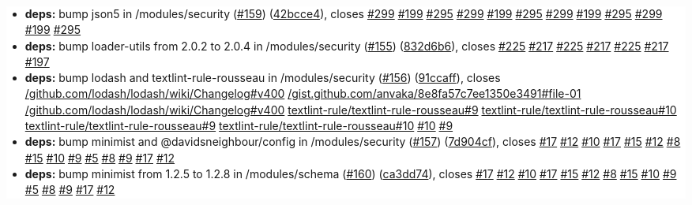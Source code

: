 * **deps:** bump json5 in /modules/security ([#159](https://github.com/davidsneighbour/hugo-modules/issues/159)) ([42bcce4](https://github.com/davidsneighbour/hugo-modules/commit/42bcce41506fd8cd22cef895af3cfb414d5fff31)), closes [#299](https://github.com/davidsneighbour/hugo-modules/issues/299) [#199](https://github.com/davidsneighbour/hugo-modules/issues/199) [#295](https://github.com/davidsneighbour/hugo-modules/issues/295) [#299](https://github.com/davidsneighbour/hugo-modules/issues/299) [#199](https://github.com/davidsneighbour/hugo-modules/issues/199) [#295](https://github.com/davidsneighbour/hugo-modules/issues/295) [#299](https://github.com/davidsneighbour/hugo-modules/issues/299) [#199](https://github.com/davidsneighbour/hugo-modules/issues/199) [#295](https://github.com/davidsneighbour/hugo-modules/issues/295) [#299](https://github.com/davidsneighbour/hugo-modules/issues/299) [#199](https://github.com/davidsneighbour/hugo-modules/issues/199) [#295](https://github.com/davidsneighbour/hugo-modules/issues/295)
* **deps:** bump loader-utils from 2.0.2 to 2.0.4 in /modules/security ([#155](https://github.com/davidsneighbour/hugo-modules/issues/155)) ([832d6b6](https://github.com/davidsneighbour/hugo-modules/commit/832d6b65460aaa204cf4eb5372bb36e8e201cdb3)), closes [#225](https://github.com/davidsneighbour/hugo-modules/issues/225) [#217](https://github.com/davidsneighbour/hugo-modules/issues/217) [#225](https://github.com/davidsneighbour/hugo-modules/issues/225) [#217](https://github.com/davidsneighbour/hugo-modules/issues/217) [#225](https://github.com/davidsneighbour/hugo-modules/issues/225) [#217](https://github.com/davidsneighbour/hugo-modules/issues/217) [#197](https://github.com/davidsneighbour/hugo-modules/issues/197)
* **deps:** bump lodash and textlint-rule-rousseau in /modules/security ([#156](https://github.com/davidsneighbour/hugo-modules/issues/156)) ([91ccaff](https://github.com/davidsneighbour/hugo-modules/commit/91ccaffd5c0a9b3ac0acff8931f694fc357e2a42)), closes [/github.com/lodash/lodash/wiki/Changelog#v400](https://github.com/davidsneighbour//github.com/lodash/lodash/wiki/Changelog/issues/v400) [/gist.github.com/anvaka/8e8fa57c7ee1350e3491#file-01](https://github.com/davidsneighbour//gist.github.com/anvaka/8e8fa57c7ee1350e3491/issues/file-01) [/github.com/lodash/lodash/wiki/Changelog#v400](https://github.com/davidsneighbour//github.com/lodash/lodash/wiki/Changelog/issues/v400) [textlint-rule/textlint-rule-rousseau#9](https://github.com/textlint-rule/textlint-rule-rousseau/issues/9) [textlint-rule/textlint-rule-rousseau#10](https://github.com/textlint-rule/textlint-rule-rousseau/issues/10) [textlint-rule/textlint-rule-rousseau#9](https://github.com/textlint-rule/textlint-rule-rousseau/issues/9) [textlint-rule/textlint-rule-rousseau#10](https://github.com/textlint-rule/textlint-rule-rousseau/issues/10) [#10](https://github.com/davidsneighbour/hugo-modules/issues/10) [#9](https://github.com/davidsneighbour/hugo-modules/issues/9)
* **deps:** bump minimist and @davidsneighbour/config in /modules/security ([#157](https://github.com/davidsneighbour/hugo-modules/issues/157)) ([7d904cf](https://github.com/davidsneighbour/hugo-modules/commit/7d904cfb8ce61ca1b63a676313fd4f0e357b8bbf)), closes [#17](https://github.com/davidsneighbour/hugo-modules/issues/17) [#12](https://github.com/davidsneighbour/hugo-modules/issues/12) [#10](https://github.com/davidsneighbour/hugo-modules/issues/10) [#17](https://github.com/davidsneighbour/hugo-modules/issues/17) [#15](https://github.com/davidsneighbour/hugo-modules/issues/15) [#12](https://github.com/davidsneighbour/hugo-modules/issues/12) [#8](https://github.com/davidsneighbour/hugo-modules/issues/8) [#15](https://github.com/davidsneighbour/hugo-modules/issues/15) [#10](https://github.com/davidsneighbour/hugo-modules/issues/10) [#9](https://github.com/davidsneighbour/hugo-modules/issues/9) [#5](https://github.com/davidsneighbour/hugo-modules/issues/5) [#8](https://github.com/davidsneighbour/hugo-modules/issues/8) [#9](https://github.com/davidsneighbour/hugo-modules/issues/9) [#17](https://github.com/davidsneighbour/hugo-modules/issues/17) [#12](https://github.com/davidsneighbour/hugo-modules/issues/12)
* **deps:** bump minimist from 1.2.5 to 1.2.8 in /modules/schema ([#160](https://github.com/davidsneighbour/hugo-modules/issues/160)) ([ca3dd74](https://github.com/davidsneighbour/hugo-modules/commit/ca3dd741e5149b0ed1db95ccde788c1d43e069da)), closes [#17](https://github.com/davidsneighbour/hugo-modules/issues/17) [#12](https://github.com/davidsneighbour/hugo-modules/issues/12) [#10](https://github.com/davidsneighbour/hugo-modules/issues/10) [#17](https://github.com/davidsneighbour/hugo-modules/issues/17) [#15](https://github.com/davidsneighbour/hugo-modules/issues/15) [#12](https://github.com/davidsneighbour/hugo-modules/issues/12) [#8](https://github.com/davidsneighbour/hugo-modules/issues/8) [#15](https://github.com/davidsneighbour/hugo-modules/issues/15) [#10](https://github.com/davidsneighbour/hugo-modules/issues/10) [#9](https://github.com/davidsneighbour/hugo-modules/issues/9) [#5](https://github.com/davidsneighbour/hugo-modules/issues/5) [#8](https://github.com/davidsneighbour/hugo-modules/issues/8) [#9](https://github.com/davidsneighbour/hugo-modules/issues/9) [#17](https://github.com/davidsneighbour/hugo-modules/issues/17) [#12](https://github.com/davidsneighbour/hugo-modules/issues/12)